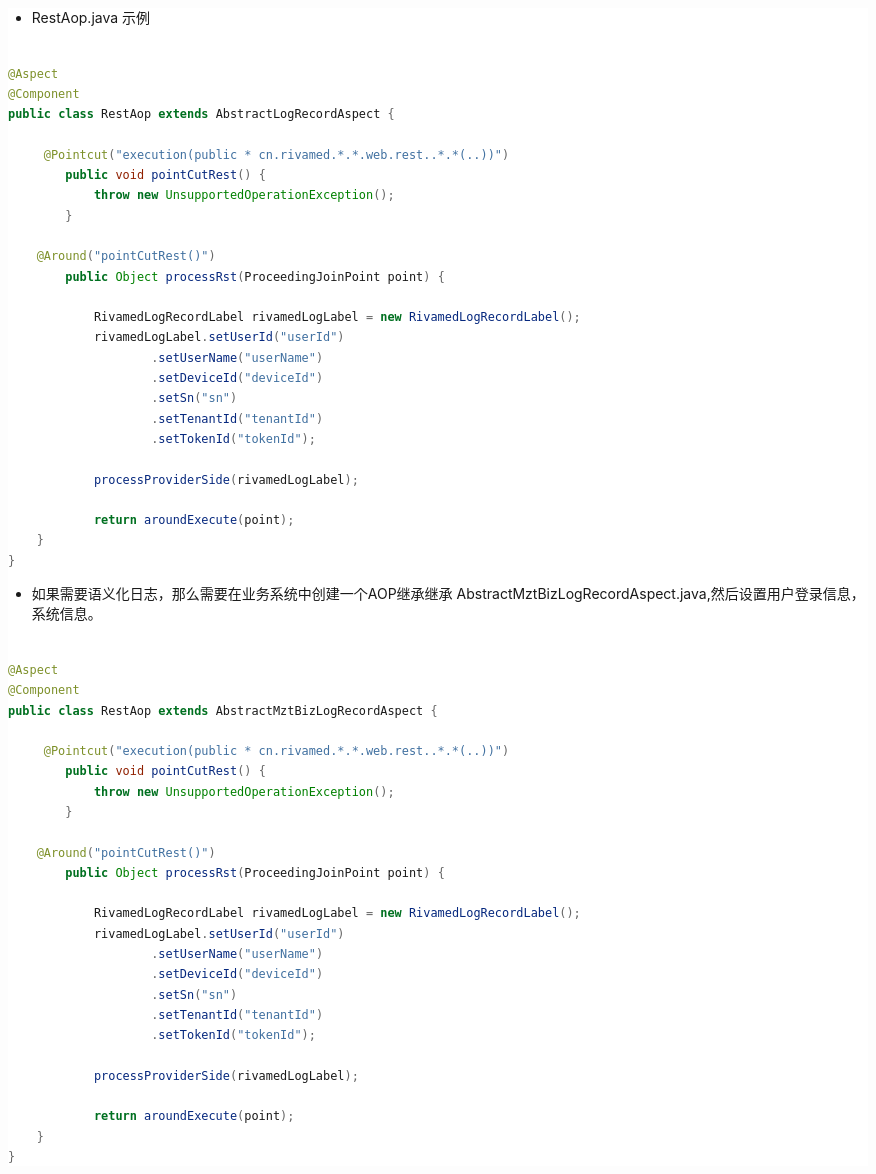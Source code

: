 * RestAop.java 示例

```java

@Aspect
@Component
public class RestAop extends AbstractLogRecordAspect {
    
     @Pointcut("execution(public * cn.rivamed.*.*.web.rest..*.*(..))")
        public void pointCutRest() {
            throw new UnsupportedOperationException();
        }
        
    @Around("pointCutRest()")
        public Object processRst(ProceedingJoinPoint point) {
        
            RivamedLogRecordLabel rivamedLogLabel = new RivamedLogRecordLabel();
            rivamedLogLabel.setUserId("userId")
                    .setUserName("userName")
                    .setDeviceId("deviceId")
                    .setSn("sn")
                    .setTenantId("tenantId")
                    .setTokenId("tokenId");
          
            processProviderSide(rivamedLogLabel);

            return aroundExecute(point);
    }
}

```

* 如果需要语义化日志，那么需要在业务系统中创建一个AOP继承继承 AbstractMztBizLogRecordAspect.java,然后设置用户登录信息，系统信息。

```java

@Aspect
@Component
public class RestAop extends AbstractMztBizLogRecordAspect {
    
     @Pointcut("execution(public * cn.rivamed.*.*.web.rest..*.*(..))")
        public void pointCutRest() {
            throw new UnsupportedOperationException();
        }
        
    @Around("pointCutRest()")
        public Object processRst(ProceedingJoinPoint point) {
        
            RivamedLogRecordLabel rivamedLogLabel = new RivamedLogRecordLabel();
            rivamedLogLabel.setUserId("userId")
                    .setUserName("userName")
                    .setDeviceId("deviceId")
                    .setSn("sn")
                    .setTenantId("tenantId")
                    .setTokenId("tokenId");
          
            processProviderSide(rivamedLogLabel);

            return aroundExecute(point);
    }
}

```
